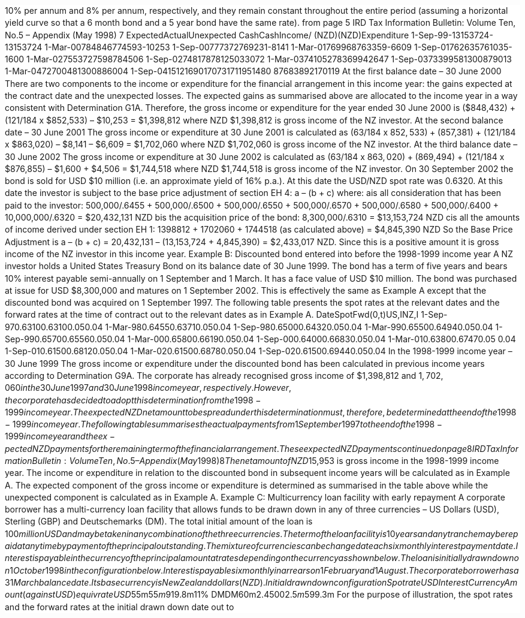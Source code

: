 10% per annum and 8% per annum, respectively, and they remain constant throughout the entire period (assuming a horizontal yield curve so that a 6 month bond and a 5 year bond have the same rate). from page 5 IRD Tax Information Bulletin: Volume Ten, No.5 – Appendix (May 1998) 7 ExpectedActualUnexpected CashCashIncome/ (NZD)(NZD)Expenditure 1-Sep-99-13153724-13153724 1-Mar-00784846774593-10253 1-Sep-00777372769231-8141 1-Mar-01769968763359-6609 1-Sep-01762635761035-1600 1-Mar-027553727598784506 1-Sep-0274817878125033072 1-Mar-0374105278369942647 1-Sep-0373399581300879013 1-Mar-0472700481300886004 1-Sep-0415121690170731711951480 87683892170119 At the first balance date – 30 June 2000 There are two components to the income or expenditure for the financial arrangement in this income year: the gains expected at the contract date and the unexpected losses. The expected gains as summarised above are allocated to the income year in a way consistent with Determination G1A. Therefore, the gross income or expenditure for the year ended 30 June 2000 is ($848,432) + (121/184 x $852,533) – $10,253 = $1,398,812 where NZD $1,398,812 is gross income of the NZ investor. At the second balance date – 30 June 2001 The gross income or expenditure at 30 June 2001 is calculated as (63/184 x $852,533) + ($857,381) + (121/184 x $863,020) – $8,141 – $6,609 = $1,702,060 where NZD $1,702,060 is gross income of the NZ investor. At the third balance date – 30 June 2002 The gross income or expenditure at 30 June 2002 is calculated as (63/184 x $863,020) + ($869,494) + (121/184 x $876,855) – $1,600 + $4,506 = $1,744,518 where NZD $1,744,518 is gross income of the NZ investor. On 30 September 2002 the bond is sold for USD $10 million (i.e. an approximate yield of 16% p.a.). At this date the USD/NZD spot rate was 0.6320. At this date the investor is subject to the base price adjustment of section EH 4: a – (b + c) where: ais all consideration that has been paid to the investor: 500,000/.6455 + 500,000/.6500 + 500,000/.6550 + 500,000/.6570 + 500,000/.6580 + 500,000/.6400 + 10,000,000/.6320 = $20,432,131 NZD bis the acquisition price of the bond: 8,300,000/.6310 = $13,153,724 NZD cis all the amounts of income derived under section EH 1: 1398812 + 1702060 + 1744518 (as calculated above) = $4,845,390 NZD So the Base Price Adjustment is a – (b + c) = 20,432,131 – (13,153,724 + 4,845,390) = $2,433,017 NZD. Since this is a positive amount it is gross income of the NZ investor in this income year. Example B: Discounted bond entered into before the 1998-1999 income year A NZ investor holds a United States Treasury Bond on its balance date of 30 June 1999. The bond has a term of five years and bears 10% interest payable semi-annually on 1 September and 1 March. It has a face value of USD $10 million. The bond was purchased at issue for USD $8,300,000 and matures on 1 September 2002. This is effectively the same as Example A except that the discounted bond was acquired on 1 September 1997. The following table presents the spot rates at the relevant dates and the forward rates at the time of contract out to the relevant dates as in Example A. DateSpotFwd(0,t)US,INZ,I 1-Sep-970.63100.63100.050.04 1-Mar-980.64550.63710.050.04 1-Sep-980.65000.64320.050.04 1-Mar-990.65500.64940.050.04 1-Sep-990.65700.65560.050.04 1-Mar-000.65800.66190.050.04 1-Sep-000.64000.66830.050.04 1-Mar-010.63800.67470.05 0.04 1-Sep-010.61500.68120.050.04 1-Mar-020.61500.68780.050.04 1-Sep-020.61500.69440.050.04 In the 1998-1999 income year – 30 June 1999 The gross income or expenditure under the discounted bond has been calculated in previous income years according to Determination G9A. The corporate has already recognised gross income of $1,398,812 and $1,702,060 in the 30 June 1997 and 30 June 1998 income year, respectively. However, the corporate has decided to adopt this determination from the 1998-1999 income year. The expected NZD net amount to be spread under this determination must, therefore, be determined at the end of the 1998-1999 income year. The following table summarises the actual payments from 1 September 1997 to the end of the 1998-1999 income year and the ex- pected NZD payments for the remaining term of the financial arrangement. These expected NZD payments continued on page 8 IRD Tax Information Bulletin: Volume Ten, No.5 – Appendix (May 1998) 8 The net amount of NZD$15,953 is gross income in the 1998-1999 income year. The income or expenditure in relation to the discounted bond in subsequent income years will be calculated as in Example A. The expected component of the gross income or expenditure is determined as summarised in the table above while the unexpected component is calculated as in Example A. Example C: Multicurrency loan facility with early repayment A corporate borrower has a multi-currency loan facility that allows funds to be drawn down in any of three currencies – US Dollars (USD), Sterling (GBP) and Deutschemarks (DM). The total initial amount of the loan is $100 million USD and may be taken in any combination of the three currencies. The term of the loan facility is 10 years and any tranche may be repaid at any time by payment of the principal outstanding. The mixture of currencies can be changed at each six monthly interest payment date. Interest is payable in the currency of the principal amount at rates depending on the currency as shown below. The loan is initially drawn down on 1 October 1998 in the configuration below. Interest is payable six monthly in arrears on 1 February and 1 August. The corporate borrower has a 31 March balance date. Its base currency is New Zealand dollars (NZD). Initial drawn down configuration Spot rateUSDInterest CurrencyAmount(against USD)equivrate USD$55m$55m9% GBPSTG36m0.5500$19.8m11% DMDM60m2.4500$2.5m5% Total$99.3m For the purpose of illustration, the spot rates and the forward rates at the initial drawn down date out to